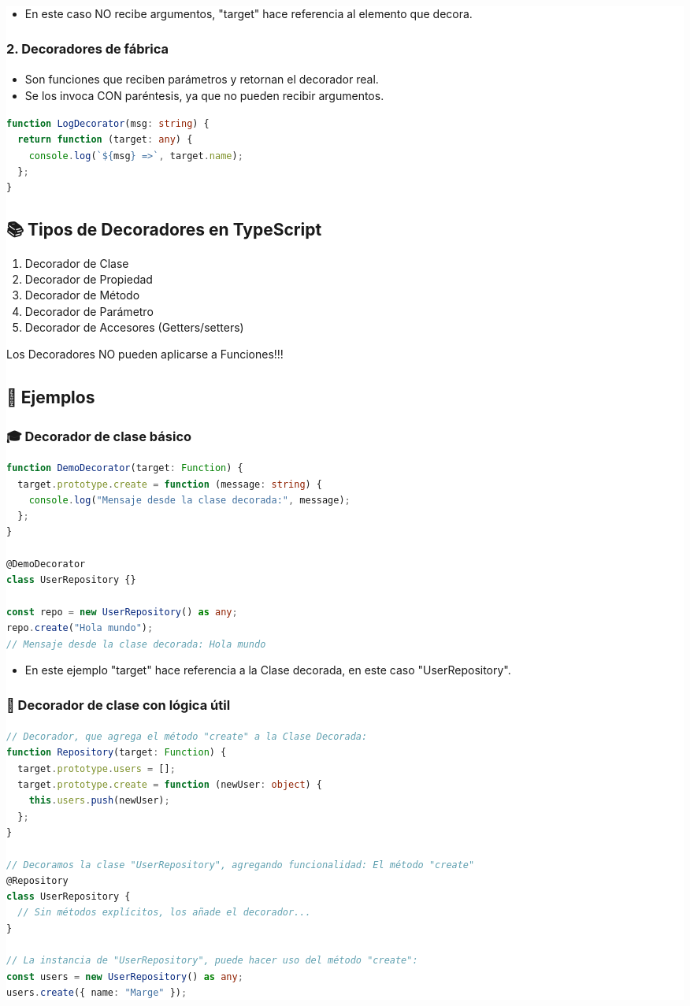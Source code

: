 - En este caso NO recibe argumentos, "target" hace referencia al elemento que decora.

### 2. Decoradores de fábrica

- Son funciones que reciben parámetros y retornan el decorador real.
- Se los invoca CON paréntesis, ya que no pueden recibir argumentos.

```ts
function LogDecorator(msg: string) {
  return function (target: any) {
    console.log(`${msg} =>`, target.name);
  };
}
```

## 📚 Tipos de Decoradores en TypeScript

1. Decorador de Clase
2. Decorador de Propiedad
3. Decorador de Método
4. Decorador de Parámetro
5. Decorador de Accesores (Getters/setters)

Los Decoradores NO pueden aplicarse a Funciones!!!

## 🧪 Ejemplos

### 🎓 Decorador de clase básico

```ts
function DemoDecorator(target: Function) {
  target.prototype.create = function (message: string) {
    console.log("Mensaje desde la clase decorada:", message);
  };
}

@DemoDecorator
class UserRepository {}

const repo = new UserRepository() as any;
repo.create("Hola mundo");
// Mensaje desde la clase decorada: Hola mundo
```

- En este ejemplo "target" hace referencia a la Clase decorada, en este caso "UserRepository".

### 🧰 Decorador de clase con lógica útil

```ts
// Decorador, que agrega el método "create" a la Clase Decorada:
function Repository(target: Function) {
  target.prototype.users = [];
  target.prototype.create = function (newUser: object) {
    this.users.push(newUser);
  };
}

// Decoramos la clase "UserRepository", agregando funcionalidad: El método "create"
@Repository
class UserRepository {
  // Sin métodos explícitos, los añade el decorador...
}

// La instancia de "UserRepository", puede hacer uso del método "create":
const users = new UserRepository() as any;
users.create({ name: "Marge" });
```